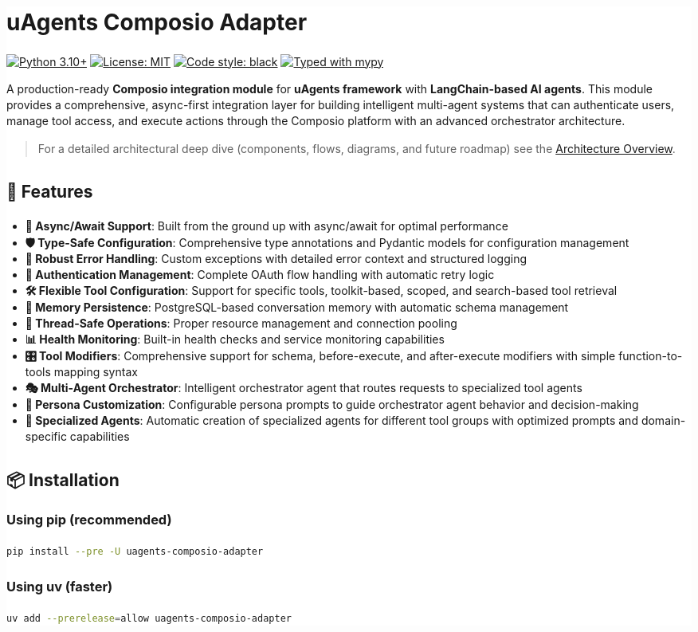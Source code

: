 # uAgents Composio Adapter

[![Python 3.10+](https://img.shields.io/badge/python-3.10+-blue.svg)](https://www.python.org/downloads/)
[![License: MIT](https://img.shields.io/badge/License-MIT-yellow.svg)](https://opensource.org/licenses/MIT)
[![Code style: black](https://img.shields.io/badge/code%20style-black-000000.svg)](https://github.com/psf/black)
[![Typed with mypy](https://img.shields.io/badge/typed-mypy-blue.svg)](https://github.com/python/mypy)

A production-ready **Composio integration module** for **uAgents framework** with **LangChain-based AI agents**. This module provides a comprehensive, async-first integration layer for building intelligent multi-agent systems that can authenticate users, manage tool access, and execute actions through the Composio platform with an advanced orchestrator architecture.

> For a detailed architectural deep dive (components, flows, diagrams, and future roadmap) see the [Architecture Overview](ARCHITECTURE.md).

## 🚀 Features

- **🔧 Async/Await Support**: Built from the ground up with async/await for optimal performance
- **🛡️ Type-Safe Configuration**: Comprehensive type annotations and Pydantic models for configuration management
- **🚨 Robust Error Handling**: Custom exceptions with detailed error context and structured logging
- **🔐 Authentication Management**: Complete OAuth flow handling with automatic retry logic
- **🛠️ Flexible Tool Configuration**: Support for specific tools, toolkit-based, scoped, and search-based tool retrieval
- **💾 Memory Persistence**: PostgreSQL-based conversation memory with automatic schema management
- **🧵 Thread-Safe Operations**: Proper resource management and connection pooling
- **📊 Health Monitoring**: Built-in health checks and service monitoring capabilities
- **🎛️ Tool Modifiers**: Comprehensive support for schema, before-execute, and after-execute modifiers with simple function-to-tools mapping syntax
- **🎭 Multi-Agent Orchestrator**: Intelligent orchestrator agent that routes requests to specialized tool agents
- **👤 Persona Customization**: Configurable persona prompts to guide orchestrator agent behavior and decision-making
- **🤖 Specialized Agents**: Automatic creation of specialized agents for different tool groups with optimized prompts and domain-specific capabilities

## 📦 Installation

### Using pip (recommended)

```bash
pip install --pre -U uagents-composio-adapter
```

### Using uv (faster)

```bash
uv add --prerelease=allow uagents-composio-adapter
```
